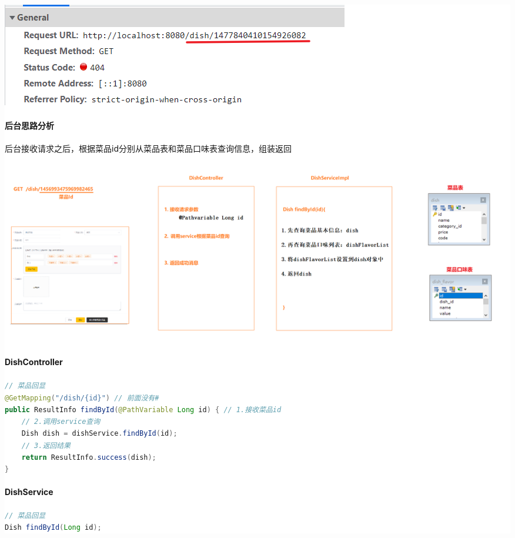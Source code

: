 ![image-20220103113418628](assets/image-20220103113418628.png) 



#### 后台思路分析

后台接收请求之后，根据菜品id分别从菜品表和菜品口味表查询信息，组装返回

![image-20220103113648165](assets/image-20220103113648165.png) 



#### DishController

```java
// 菜品回显
@GetMapping("/dish/{id}") // 前面没有#
public ResultInfo findById(@PathVariable Long id) { // 1.接收菜品id
    // 2.调用service查询
    Dish dish = dishService.findById(id);
    // 3.返回结果
    return ResultInfo.success(dish);
}
```

#### DishService

~~~java
// 菜品回显
Dish findById(Long id);
~~~
